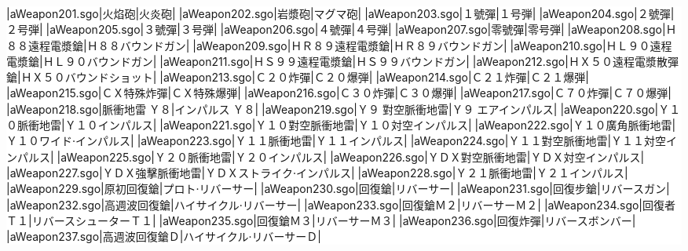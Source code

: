 |aWeapon201.sgo|火焰砲|火炎砲|
|aWeapon202.sgo|岩漿砲|マグマ砲|
|aWeapon203.sgo|１號彈|１号弾|
|aWeapon204.sgo|２號彈|２号弾|
|aWeapon205.sgo|３號彈|３号弾|
|aWeapon206.sgo|４號彈|４号弾|
|aWeapon207.sgo|零號彈|零号弾|
|aWeapon208.sgo|Ｈ８８遠程電漿鎗|Ｈ８８バウンドガン|
|aWeapon209.sgo|ＨＲ８９遠程電漿鎗|ＨＲ８９バウンドガン|
|aWeapon210.sgo|ＨＬ９０遠程電漿鎗|ＨＬ９０バウンドガン|
|aWeapon211.sgo|ＨＳ９９遠程電漿鎗|ＨＳ９９バウンドガン|
|aWeapon212.sgo|ＨＸ５０遠程電漿散彈鎗|ＨＸ５０バウンドショット|
|aWeapon213.sgo|Ｃ２０炸彈|Ｃ２０爆弾|
|aWeapon214.sgo|Ｃ２１炸彈|Ｃ２１爆弾|
|aWeapon215.sgo|ＣＸ特殊炸彈|ＣＸ特殊爆弾|
|aWeapon216.sgo|Ｃ３０炸彈|Ｃ３０爆弾|
|aWeapon217.sgo|Ｃ７０炸彈|Ｃ７０爆弾|
|aWeapon218.sgo|脈衝地雷 Ｙ８|インパルス Ｙ８|
|aWeapon219.sgo|Ｙ９ 對空脈衝地雷|Ｙ９ エアインパルス|
|aWeapon220.sgo|Ｙ１０脈衝地雷|Ｙ１０インパルス|
|aWeapon221.sgo|Ｙ１０對空脈衝地雷|Ｙ１０対空インパルス|
|aWeapon222.sgo|Ｙ１０廣角脈衝地雷|Ｙ１０ワイド·インパルス|
|aWeapon223.sgo|Ｙ１１脈衝地雷|Ｙ１１インパルス|
|aWeapon224.sgo|Ｙ１１對空脈衝地雷|Ｙ１１対空インパルス|
|aWeapon225.sgo|Ｙ２０脈衝地雷|Ｙ２０インパルス|
|aWeapon226.sgo|ＹＤＸ對空脈衝地雷|ＹＤＸ対空インパルス|
|aWeapon227.sgo|ＹＤＸ強擊脈衝地雷|ＹＤＸストライク·インパルス|
|aWeapon228.sgo|Ｙ２１脈衝地雷|Ｙ２１インパルス|
|aWeapon229.sgo|原初回復鎗|プロト·リバーサー|
|aWeapon230.sgo|回復鎗|リバーサー|
|aWeapon231.sgo|回復步鎗|リバースガン|
|aWeapon232.sgo|高週波回復鎗|ハイサイクル·リバーサー|
|aWeapon233.sgo|回復鎗Ｍ２|リバーサーＭ２|
|aWeapon234.sgo|回復者Ｔ１|リバースシューターＴ１|
|aWeapon235.sgo|回復鎗Ｍ３|リバーサーＭ３|
|aWeapon236.sgo|回復炸彈|リバースボンバー|
|aWeapon237.sgo|高週波回復鎗Ｄ|ハイサイクル·リバーサーＤ|